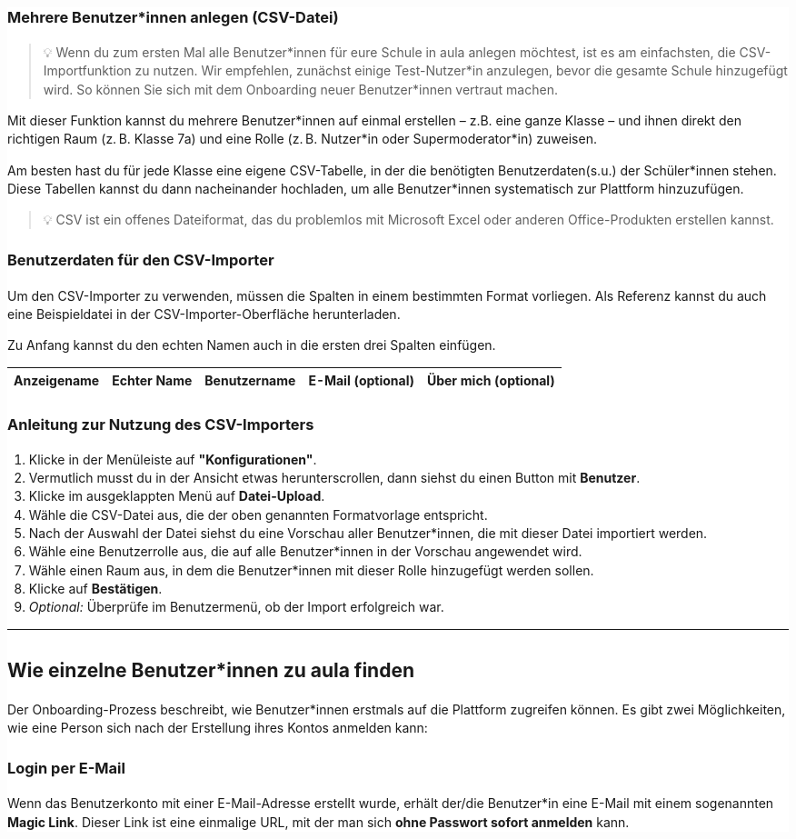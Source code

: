 ### Mehrere Benutzer*innen anlegen (CSV-Datei)

>💡 Wenn du zum ersten Mal alle Benutzer\*innen für eure Schule in aula anlegen möchtest, ist es am einfachsten, die CSV-Importfunktion zu nutzen. Wir empfehlen, zunächst einige Test-Nutzer\*in anzulegen, bevor die gesamte Schule hinzugefügt wird. So können Sie sich mit dem Onboarding neuer Benutzer\*innen vertraut machen.

Mit dieser Funktion kannst du mehrere Benutzer\*innen auf einmal erstellen – z.B. eine ganze Klasse – und ihnen direkt den richtigen Raum (z. B. Klasse 7a) und eine Rolle (z. B. Nutzer\*in oder Supermoderator\*in) zuweisen.

Am besten hast du für jede Klasse eine eigene CSV-Tabelle, in der die benötigten Benutzerdaten(s.u.) der Schüler\*innen stehen. Diese Tabellen kannst du dann nacheinander hochladen, um alle Benutzer\*innen systematisch zur Plattform hinzuzufügen.

>💡 CSV ist ein offenes Dateiformat, das du problemlos mit Microsoft Excel oder anderen Office-Produkten erstellen kannst.

### Benutzerdaten für den CSV-Importer

Um den CSV-Importer zu verwenden, müssen die Spalten in einem bestimmten Format vorliegen. Als Referenz kannst du auch eine Beispieldatei in der CSV-Importer-Oberfläche herunterladen.

Zu Anfang kannst du den echten Namen auch in die ersten drei Spalten einfügen.

| Anzeigename | Echter Name | Benutzername | E-Mail (optional) | Über mich (optional) |
|------------|------------|--------------|--------------------|------------------|

### Anleitung zur Nutzung des CSV-Importers

1. Klicke in der Menüleiste auf **"Konfigurationen"**.
2. Vermutlich musst du in der Ansicht etwas herunterscrollen, dann siehst du einen Button mit **Benutzer**.
3. Klicke im ausgeklappten Menü auf **Datei-Upload**.
4. Wähle die CSV-Datei aus, die der oben genannten Formatvorlage entspricht.
5. Nach der Auswahl der Datei siehst du eine Vorschau aller Benutzer\*innen, die mit dieser Datei importiert werden.
6. Wähle eine Benutzerrolle aus, die auf alle Benutzer\*innen in der Vorschau angewendet wird.
7. Wähle einen Raum aus, in dem die Benutzer\*innen mit dieser Rolle hinzugefügt werden sollen.
8. Klicke auf **Bestätigen**.
9. *Optional:* Überprüfe im Benutzermenü, ob der Import erfolgreich war.

---

## Wie einzelne Benutzer\*innen zu aula finden

Der Onboarding-Prozess beschreibt, wie Benutzer\*innen erstmals auf die Plattform zugreifen können. Es gibt zwei Möglichkeiten, wie eine Person sich nach der Erstellung ihres Kontos anmelden kann:

### Login per E-Mail

Wenn das Benutzerkonto mit einer E-Mail-Adresse erstellt wurde, erhält der/die Benutzer\*in eine E-Mail mit einem sogenannten **Magic Link**. Dieser Link ist eine einmalige URL, mit der man sich **ohne Passwort sofort anmelden** kann.
